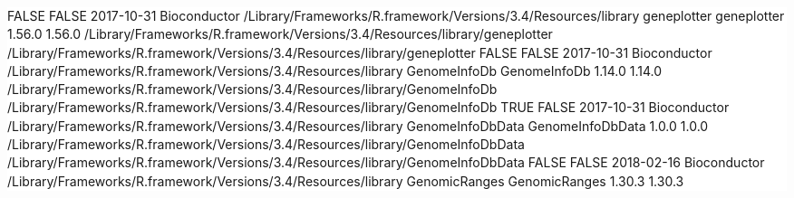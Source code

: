    <td style="text-align:center;"> FALSE </td>
   <td style="text-align:center;"> FALSE </td>
   <td style="text-align:center;"> 2017-10-31 </td>
   <td style="text-align:center;"> Bioconductor </td>
   <td style="text-align:center;">  </td>
   <td style="text-align:center;"> /Library/Frameworks/R.framework/Versions/3.4/Resources/library </td>
  </tr>
  <tr>
   <td style="text-align:left;"> geneplotter </td>
   <td style="text-align:center;"> geneplotter </td>
   <td style="text-align:center;"> 1.56.0 </td>
   <td style="text-align:center;"> 1.56.0 </td>
   <td style="text-align:center;"> /Library/Frameworks/R.framework/Versions/3.4/Resources/library/geneplotter </td>
   <td style="text-align:center;"> /Library/Frameworks/R.framework/Versions/3.4/Resources/library/geneplotter </td>
   <td style="text-align:center;"> FALSE </td>
   <td style="text-align:center;"> FALSE </td>
   <td style="text-align:center;"> 2017-10-31 </td>
   <td style="text-align:center;"> Bioconductor </td>
   <td style="text-align:center;">  </td>
   <td style="text-align:center;"> /Library/Frameworks/R.framework/Versions/3.4/Resources/library </td>
  </tr>
  <tr>
   <td style="text-align:left;"> GenomeInfoDb </td>
   <td style="text-align:center;"> GenomeInfoDb </td>
   <td style="text-align:center;"> 1.14.0 </td>
   <td style="text-align:center;"> 1.14.0 </td>
   <td style="text-align:center;"> /Library/Frameworks/R.framework/Versions/3.4/Resources/library/GenomeInfoDb </td>
   <td style="text-align:center;"> /Library/Frameworks/R.framework/Versions/3.4/Resources/library/GenomeInfoDb </td>
   <td style="text-align:center;"> TRUE </td>
   <td style="text-align:center;"> FALSE </td>
   <td style="text-align:center;"> 2017-10-31 </td>
   <td style="text-align:center;"> Bioconductor </td>
   <td style="text-align:center;">  </td>
   <td style="text-align:center;"> /Library/Frameworks/R.framework/Versions/3.4/Resources/library </td>
  </tr>
  <tr>
   <td style="text-align:left;"> GenomeInfoDbData </td>
   <td style="text-align:center;"> GenomeInfoDbData </td>
   <td style="text-align:center;"> 1.0.0 </td>
   <td style="text-align:center;"> 1.0.0 </td>
   <td style="text-align:center;"> /Library/Frameworks/R.framework/Versions/3.4/Resources/library/GenomeInfoDbData </td>
   <td style="text-align:center;"> /Library/Frameworks/R.framework/Versions/3.4/Resources/library/GenomeInfoDbData </td>
   <td style="text-align:center;"> FALSE </td>
   <td style="text-align:center;"> FALSE </td>
   <td style="text-align:center;"> 2018-02-16 </td>
   <td style="text-align:center;"> Bioconductor </td>
   <td style="text-align:center;">  </td>
   <td style="text-align:center;"> /Library/Frameworks/R.framework/Versions/3.4/Resources/library </td>
  </tr>
  <tr>
   <td style="text-align:left;"> GenomicRanges </td>
   <td style="text-align:center;"> GenomicRanges </td>
   <td style="text-align:center;"> 1.30.3 </td>
   <td style="text-align:center;"> 1.30.3 </td>